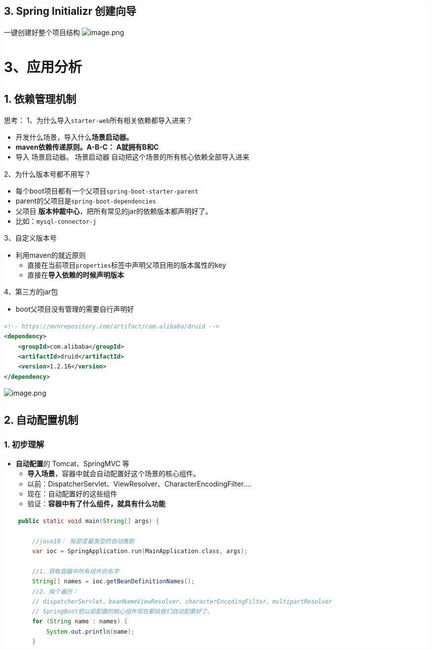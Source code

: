 ## 3. Spring Initializr 创建向导
一键创建好整个项目结构
![image.png](https://cdn.nlark.com/yuque/0/2023/png/1613913/1679922435118-bde3347e-b9fe-4138-8e16-0c231884ea5f.png#averageHue=%23fbfbf9&clientId=u107e2670-f24e-4&from=paste&height=339&id=u9b43ff50&originHeight=424&originWidth=1376&originalType=binary&ratio=1.25&rotation=0&showTitle=false&size=71991&status=done&style=none&taskId=ua0cd11f9-e8a1-4cad-968c-3e42700aa1a&title=&width=1100.8)
# 3、应用分析
## 1. 依赖管理机制
思考：
1、为什么导入`starter-web`所有相关依赖都导入进来？

- 开发什么场景，导入什么**场景启动器。**
- **maven依赖传递原则。A-B-C： A就拥有B和C**
- 导入 场景启动器。 场景启动器 自动把这个场景的所有核心依赖全部导入进来

2、为什么版本号都不用写？

- 每个boot项目都有一个父项目`spring-boot-starter-parent`
- parent的父项目是`spring-boot-dependencies`
- 父项目 **版本仲裁中心**，把所有常见的jar的依赖版本都声明好了。
- 比如：`mysql-connector-j`

3、自定义版本号

- 利用maven的就近原则
   - 直接在当前项目`properties`标签中声明父项目用的版本属性的key
   - 直接在**导入依赖的时候声明版本**

4、第三方的jar包

- boot父项目没有管理的需要自行声明好
```xml
<!-- https://mvnrepository.com/artifact/com.alibaba/druid -->
<dependency>
    <groupId>com.alibaba</groupId>
    <artifactId>druid</artifactId>
    <version>1.2.16</version>
</dependency>

```
![image.png](https://cdn.nlark.com/yuque/0/2023/png/1613913/1679294529375-4ee1cd26-8ebc-4abf-bff9-f8775e10c927.png#averageHue=%23dcb88c&clientId=u2f42a167-4fda-4&from=paste&id=uacc23d6d&originHeight=429&originWidth=864&originalType=url&ratio=1.25&rotation=0&showTitle=false&size=35965&status=done&style=none&taskId=uc6ccc383-4955-44ad-8ab1-32828331e5e&title=)

## 2. 自动配置机制
### 1. 初步理解

- **自动配置**的 Tomcat、SpringMVC 等
   - **导入场景**，容器中就会自动配置好这个场景的核心组件。
   - 以前：DispatcherServlet、ViewResolver、CharacterEncodingFilter....
   - 现在：自动配置好的这些组件
   - 验证：**容器中有了什么组件，就具有什么功能**
```java
    public static void main(String[] args) {

        //java10： 局部变量类型的自动推断
        var ioc = SpringApplication.run(MainApplication.class, args);

        //1、获取容器中所有组件的名字
        String[] names = ioc.getBeanDefinitionNames();
        //2、挨个遍历：
        // dispatcherServlet、beanNameViewResolver、characterEncodingFilter、multipartResolver
        // SpringBoot把以前配置的核心组件现在都给我们自动配置好了。
        for (String name : names) {
            System.out.println(name);
        }
```